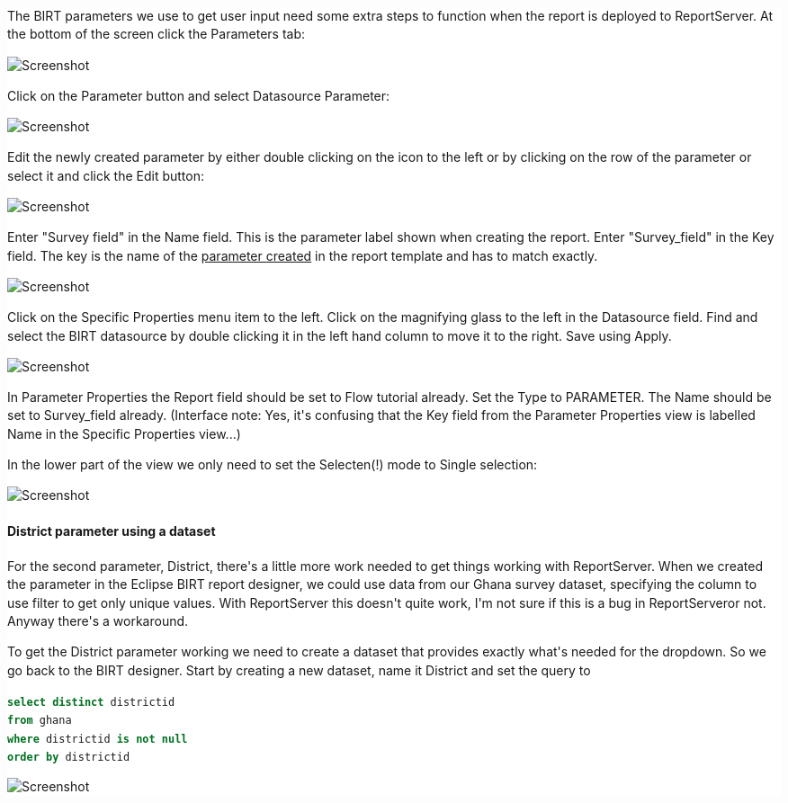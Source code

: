 The BIRT parameters we use to get user input need some extra steps to function when the report is deployed to ReportServer. At the bottom of the screen click the Parameters tab:

![Screenshot][690]

Click on the Parameter button and select Datasource Parameter: 

![Screenshot][700]

Edit the newly created parameter by either double clicking on the icon to the left or by clicking on the row of the parameter or select it and click the Edit button:

![Screenshot][710]

Enter "Survey field" in the Name field. This is the parameter label shown when creating the report. Enter "Survey_field" in the Key field. The key is the name of the [parameter created](#parameters) in the report template and has to match exactly.

![Screenshot][720]

Click on the Specific Properties menu item to the left. Click on the magnifying glass to the left in the Datasource field. Find and select the BIRT datasource by double clicking it in the left hand column to move it to the right. Save using Apply.

![Screenshot][730]

In Parameter Properties the Report field should be set to Flow tutorial already. Set the Type to PARAMETER. The Name should be set to Survey_field already. (Interface note: Yes, it's confusing that the Key field from the Parameter Properties view is labelled Name in the Specific Properties view...) 

In the lower part of the view we only need to set the Selecten(!) mode to Single selection:

![Screenshot][740]

#### District parameter using a dataset

For the second parameter, District, there's a little more work needed to get things working with ReportServer. When we created the parameter in the Eclipse BIRT report designer, we could use data from our Ghana survey dataset, specifying the column to use filter to get only unique values. With ReportServer this doesn't  quite work, I'm not sure if this is a bug in ReportServeror not. Anyway there's a workaround.

To get the District parameter working we need to create a dataset that provides exactly what's needed for the dropdown. So we go back to the BIRT designer. Start by creating a new dataset, name it District and set the query to

```sql
select distinct districtid
from ghana
where districtid is not null
order by districtid
```

![Screenshot][750]


[10]: img/10.jpg
[20]: img/20.jpg
[30]: img/30.jpg
[40]: img/40.jpg
[50]: img/50.jpg
[60]: img/60.jpg
[70]: img/70.jpg
[80]: img/80.jpg
[90]: img/90.png
[100]: img/100.jpg
[110]: img/110.png
[120]: img/120.jpg
[130]: img/130.png
[140]: img/140.jpg
[150]: img/150.png
[160]: img/160.jpg
[162]: img/162.png
[164]: img/164.png
[166]: img/166.png
[170]: img/170.png
[180]: img/180.png
[190]: img/190.png
[200]: img/200.png
[210]: img/210.png
[215]: img/215.png
[220]: img/220.png
[230]: img/230.png
[240]: img/240.png
[250]: img/250.png
[260]: img/260.png
[270]: img/270.png
[280]: img/280.png
[290]: img/290.png
[300]: img/300.png
[310]: img/310.png
[315]: img/315.png
[320]: img/320.png
[330]: img/330.png
[340]: img/340.png
[350]: img/350.png
[360]: img/360.png
[370]: img/370.png
[380]: img/380.png
[390]: img/390.png
[400]: img/400.png
[410]: img/410.png
[420]: img/420.png
[430]: img/430.png
[440]: img/440.png
[450]: img/450.png
[460]: img/460.png
[470]: img/470.png
[480]: img/480.png
[490]: img/490.png
[500]: img/500.png
[510]: img/510.png
[512]: img/512.png
[515]: img/515.png
[520]: img/520.png
[530]: img/530.png
[540]: img/540.png
[550]: img/550.png
[560]: img/560.png
[570]: img/570.png
[580]: img/580.png
[590]: img/590.png
[600]: img/600.png
[610]: img/610.png
[620]: img/620.png
[630]: img/630.png
[640]: img/640.png
[650]: img/650.png
[660]: img/660.png
[670]: img/670.png
[680]: img/680.png
[690]: img/690.png
[700]: img/700.png
[710]: img/710.png
[720]: img/720.png
[730]: img/730.png
[740]: img/740.png
[750]: img/750.png
[760]: img/760.png
[770]: img/770.png
[780]: img/780.png
[790]: img/790.png
[800]: img/800.png